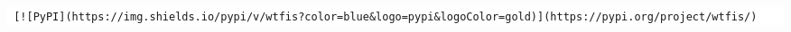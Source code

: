 ```diff
 [![PyPI](https://img.shields.io/pypi/v/wtfis?color=blue&logo=pypi&logoColor=gold)](https://pypi.org/project/wtfis/)
```


